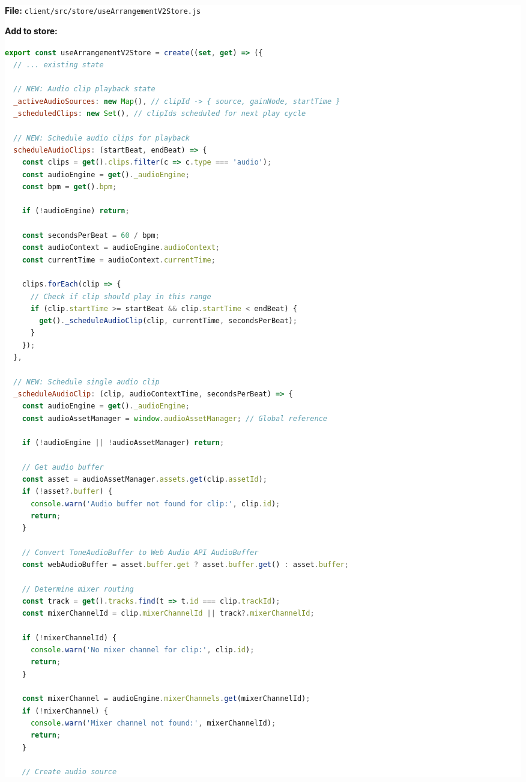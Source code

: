 **File:** `client/src/store/useArrangementV2Store.js`

**Add to store:**
```javascript
export const useArrangementV2Store = create((set, get) => ({
  // ... existing state

  // NEW: Audio clip playback state
  _activeAudioSources: new Map(), // clipId -> { source, gainNode, startTime }
  _scheduledClips: new Set(), // clipIds scheduled for next play cycle

  // NEW: Schedule audio clips for playback
  scheduleAudioClips: (startBeat, endBeat) => {
    const clips = get().clips.filter(c => c.type === 'audio');
    const audioEngine = get()._audioEngine;
    const bpm = get().bpm;

    if (!audioEngine) return;

    const secondsPerBeat = 60 / bpm;
    const audioContext = audioEngine.audioContext;
    const currentTime = audioContext.currentTime;

    clips.forEach(clip => {
      // Check if clip should play in this range
      if (clip.startTime >= startBeat && clip.startTime < endBeat) {
        get()._scheduleAudioClip(clip, currentTime, secondsPerBeat);
      }
    });
  },

  // NEW: Schedule single audio clip
  _scheduleAudioClip: (clip, audioContextTime, secondsPerBeat) => {
    const audioEngine = get()._audioEngine;
    const audioAssetManager = window.audioAssetManager; // Global reference

    if (!audioEngine || !audioAssetManager) return;

    // Get audio buffer
    const asset = audioAssetManager.assets.get(clip.assetId);
    if (!asset?.buffer) {
      console.warn('Audio buffer not found for clip:', clip.id);
      return;
    }

    // Convert ToneAudioBuffer to Web Audio API AudioBuffer
    const webAudioBuffer = asset.buffer.get ? asset.buffer.get() : asset.buffer;

    // Determine mixer routing
    const track = get().tracks.find(t => t.id === clip.trackId);
    const mixerChannelId = clip.mixerChannelId || track?.mixerChannelId;

    if (!mixerChannelId) {
      console.warn('No mixer channel for clip:', clip.id);
      return;
    }

    const mixerChannel = audioEngine.mixerChannels.get(mixerChannelId);
    if (!mixerChannel) {
      console.warn('Mixer channel not found:', mixerChannelId);
      return;
    }

    // Create audio source
```